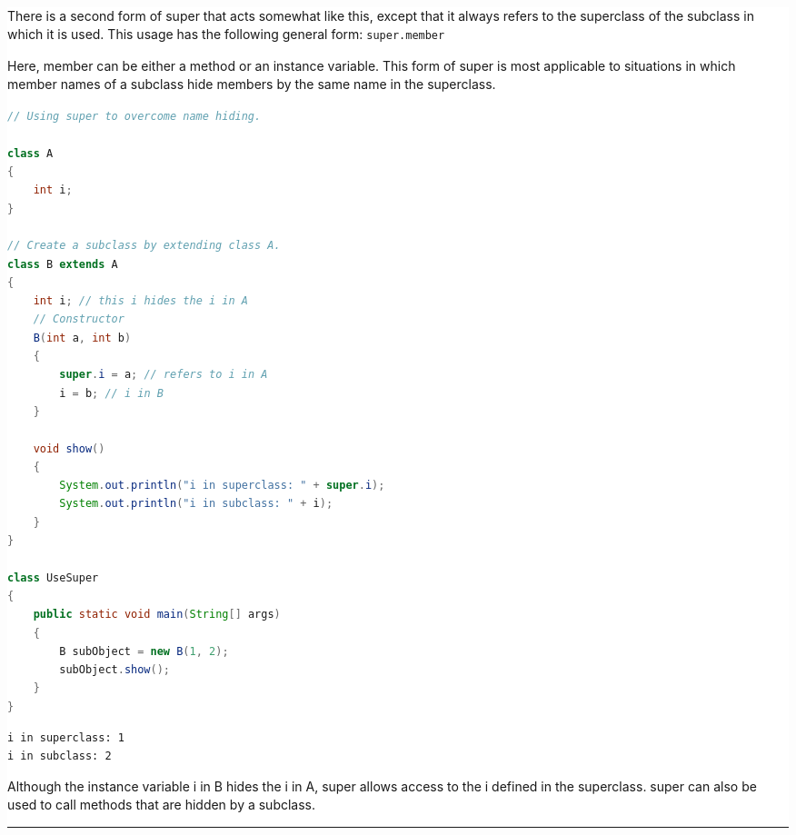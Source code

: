 
There is a second form of super that acts somewhat like this, except that it always refers to the
superclass of the subclass in which it is used. This usage has the following general form:
`super.member`

Here, member can be either a method or an instance variable.
This form of super is most applicable to situations in which member names of a subclass
hide members by the same name in the superclass.

```java
// Using super to overcome name hiding.

class A 
{
	int i;
}

// Create a subclass by extending class A.
class B extends A 
{
	int i; // this i hides the i in A
	// Constructor
	B(int a, int b) 
	{
		super.i = a; // refers to i in A
		i = b; // i in B
	}
	
	void show() 
	{
		System.out.println("i in superclass: " + super.i);
		System.out.println("i in subclass: " + i);
	}
}

class UseSuper 
{
	public static void main(String[] args) 
	{
		B subObject = new B(1, 2);
		subObject.show();
	}
}
```

```
i in superclass: 1
i in subclass: 2
```

Although the instance variable i in B hides the i in A, super allows access to the i defined in the superclass. super can also be used to call methods that are hidden by a subclass.

____
